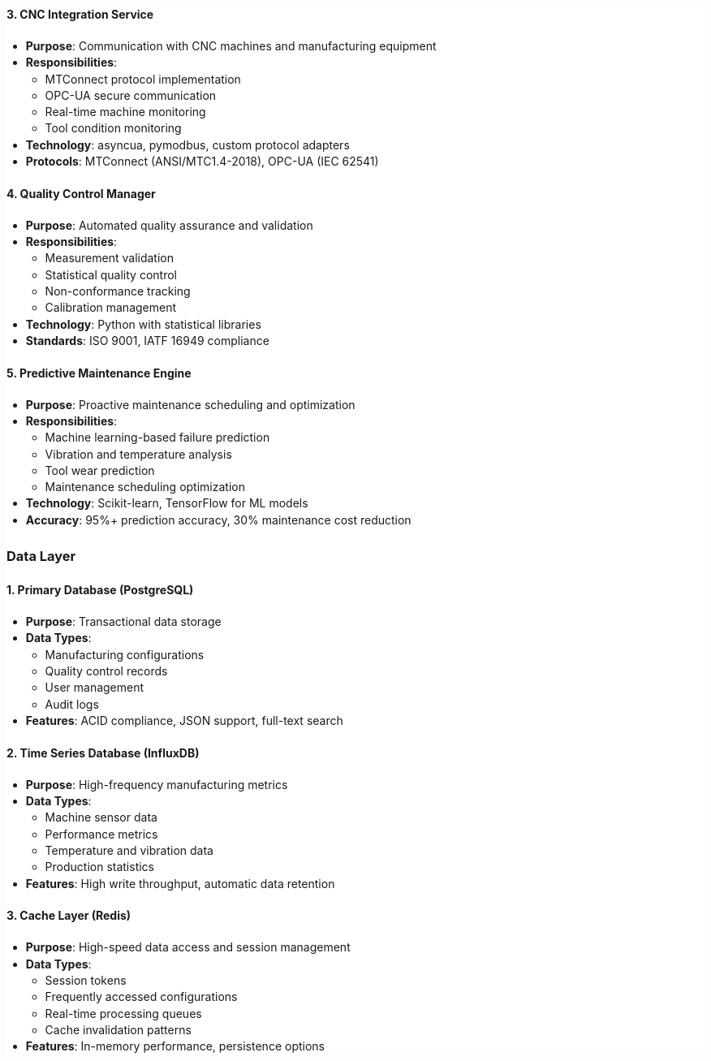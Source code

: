 #### 3. CNC Integration Service
- **Purpose**: Communication with CNC machines and manufacturing equipment
- **Responsibilities**:
  - MTConnect protocol implementation
  - OPC-UA secure communication
  - Real-time machine monitoring
  - Tool condition monitoring
- **Technology**: asyncua, pymodbus, custom protocol adapters
- **Protocols**: MTConnect (ANSI/MTC1.4-2018), OPC-UA (IEC 62541)

#### 4. Quality Control Manager
- **Purpose**: Automated quality assurance and validation
- **Responsibilities**:
  - Measurement validation
  - Statistical quality control
  - Non-conformance tracking
  - Calibration management
- **Technology**: Python with statistical libraries
- **Standards**: ISO 9001, IATF 16949 compliance

#### 5. Predictive Maintenance Engine
- **Purpose**: Proactive maintenance scheduling and optimization
- **Responsibilities**:
  - Machine learning-based failure prediction
  - Vibration and temperature analysis
  - Tool wear prediction
  - Maintenance scheduling optimization
- **Technology**: Scikit-learn, TensorFlow for ML models
- **Accuracy**: 95%+ prediction accuracy, 30% maintenance cost reduction

### Data Layer

#### 1. Primary Database (PostgreSQL)
- **Purpose**: Transactional data storage
- **Data Types**:
  - Manufacturing configurations
  - Quality control records
  - User management
  - Audit logs
- **Features**: ACID compliance, JSON support, full-text search

#### 2. Time Series Database (InfluxDB)
- **Purpose**: High-frequency manufacturing metrics
- **Data Types**:
  - Machine sensor data
  - Performance metrics
  - Temperature and vibration data
  - Production statistics
- **Features**: High write throughput, automatic data retention

#### 3. Cache Layer (Redis)
- **Purpose**: High-speed data access and session management
- **Data Types**:
  - Session tokens
  - Frequently accessed configurations
  - Real-time processing queues
  - Cache invalidation patterns
- **Features**: In-memory performance, persistence options
